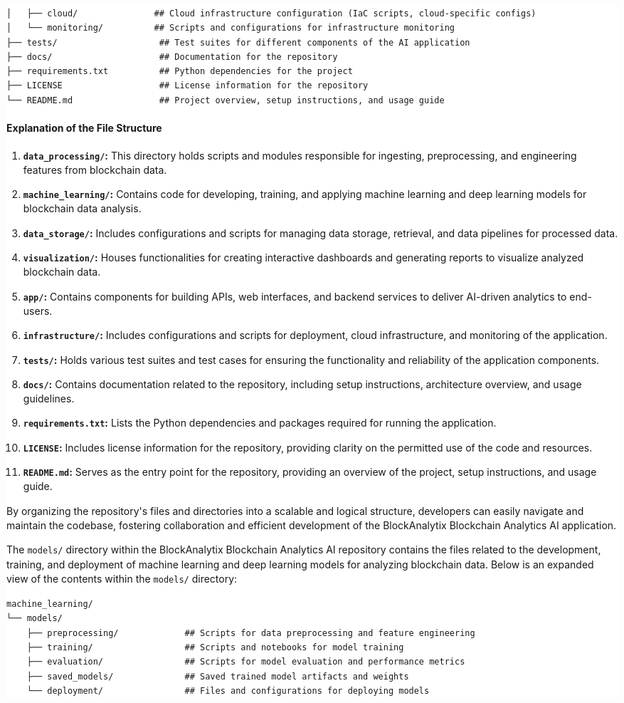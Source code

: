 ```plaintext
│   ├── cloud/               ## Cloud infrastructure configuration (IaC scripts, cloud-specific configs)
│   └── monitoring/          ## Scripts and configurations for infrastructure monitoring
├── tests/                    ## Test suites for different components of the AI application
├── docs/                     ## Documentation for the repository
├── requirements.txt          ## Python dependencies for the project
├── LICENSE                   ## License information for the repository
└── README.md                 ## Project overview, setup instructions, and usage guide
```

#### Explanation of the File Structure

1. **`data_processing/`:** This directory holds scripts and modules responsible for ingesting, preprocessing, and engineering features from blockchain data.

2. **`machine_learning/`:** Contains code for developing, training, and applying machine learning and deep learning models for blockchain data analysis.

3. **`data_storage/`:** Includes configurations and scripts for managing data storage, retrieval, and data pipelines for processed data.

4. **`visualization/`:** Houses functionalities for creating interactive dashboards and generating reports to visualize analyzed blockchain data.

5. **`app/`:** Contains components for building APIs, web interfaces, and backend services to deliver AI-driven analytics to end-users.

6. **`infrastructure/`:** Includes configurations and scripts for deployment, cloud infrastructure, and monitoring of the application.

7. **`tests/`:** Holds various test suites and test cases for ensuring the functionality and reliability of the application components.

8. **`docs/`:** Contains documentation related to the repository, including setup instructions, architecture overview, and usage guidelines.

9. **`requirements.txt`:** Lists the Python dependencies and packages required for running the application.

10. **`LICENSE`:** Includes license information for the repository, providing clarity on the permitted use of the code and resources.

11. **`README.md`:** Serves as the entry point for the repository, providing an overview of the project, setup instructions, and usage guide.

By organizing the repository's files and directories into a scalable and logical structure, developers can easily navigate and maintain the codebase, fostering collaboration and efficient development of the BlockAnalytix Blockchain Analytics AI application.

The `models/` directory within the BlockAnalytix Blockchain Analytics AI repository contains the files related to the development, training, and deployment of machine learning and deep learning models for analyzing blockchain data. Below is an expanded view of the contents within the `models/` directory:

```plaintext
machine_learning/
└── models/
    ├── preprocessing/             ## Scripts for data preprocessing and feature engineering
    ├── training/                  ## Scripts and notebooks for model training
    ├── evaluation/                ## Scripts for model evaluation and performance metrics
    ├── saved_models/              ## Saved trained model artifacts and weights
    └── deployment/                ## Files and configurations for deploying models
```
